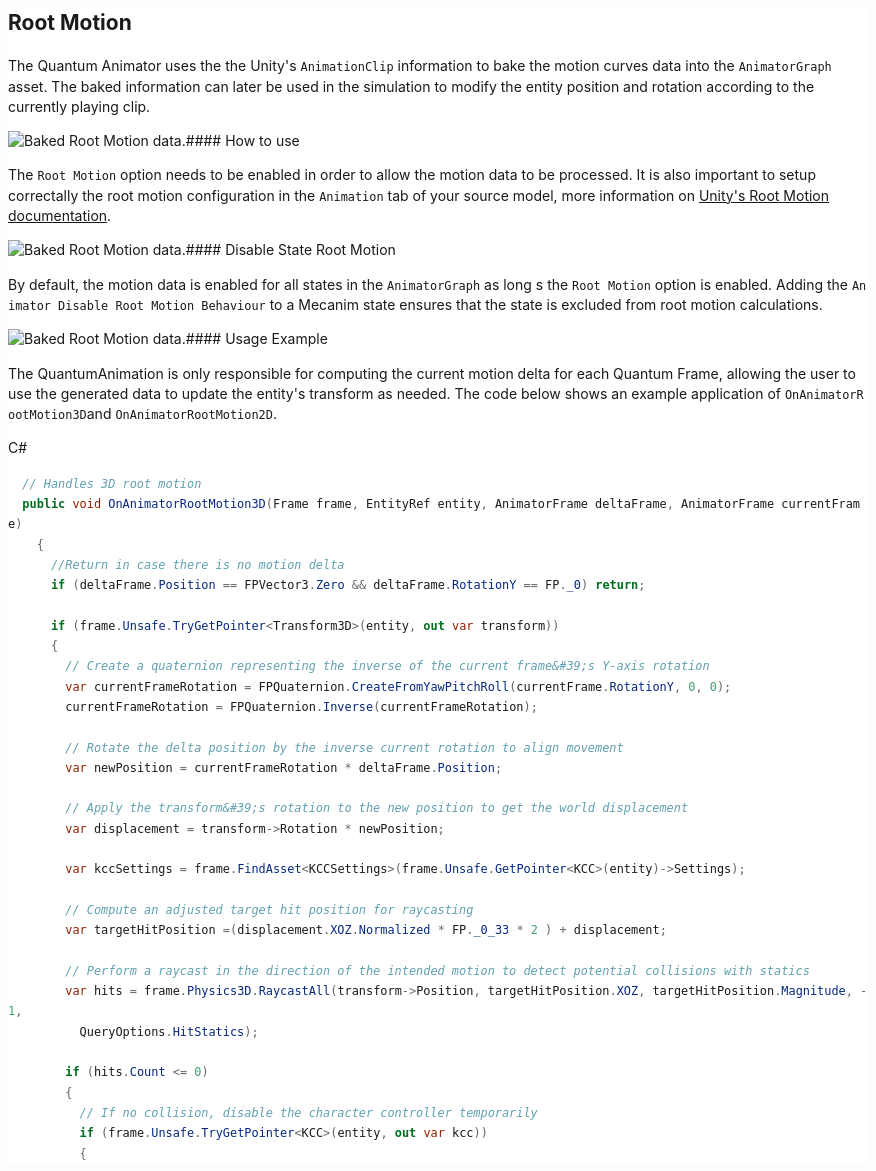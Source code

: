 ## Root Motion

The Quantum Animator uses the the Unity's `AnimationClip` information to bake the motion curves data into the `AnimatorGraph` asset. The baked information can later be used in the simulation to modify the entity position and rotation according to the currently playing clip.

![Baked Root Motion data.](https://doc.photonengine.com/docs/img/quantum/v3/addons/animator/animator-baked-root-motion-data.png)#### How to use

The `Root Motion` option needs to be enabled in order to allow the motion data to be processed. It is also important to setup correctally the root motion configuration in the `Animation` tab of your source model, more information on [Unity's Root Motion documentation](https://docs.unity3d.com/Manual/RootMotion.html).

![Baked Root Motion data.](https://doc.photonengine.com/docs/img/quantum/v3/addons/animator/animator-enable-root-motion.png)#### Disable State Root Motion

By default, the motion data is enabled for all states in the `AnimatorGraph` as long s the `Root Motion` option is enabled. Adding the `Animator Disable Root Motion Behaviour` to a Mecanim state ensures that the state is excluded from root motion calculations.

![Baked Root Motion data.](https://doc.photonengine.com/docs/img/quantum/v3/addons/animator/animator-removing-root-motion-from-state.png)#### Usage Example

The QuantumAnimation is only responsible for computing the current motion delta for each Quantum Frame, allowing the user to use the generated data to update the entity's transform as needed. The code below shows an example application of `OnAnimatorRootMotion3D`and `OnAnimatorRootMotion2D`.

C#

```csharp
  // Handles 3D root motion
  public void OnAnimatorRootMotion3D(Frame frame, EntityRef entity, AnimatorFrame deltaFrame, AnimatorFrame currentFrame)
    {
      //Return in case there is no motion delta
      if (deltaFrame.Position == FPVector3.Zero && deltaFrame.RotationY == FP._0) return;

      if (frame.Unsafe.TryGetPointer<Transform3D>(entity, out var transform))
      {
        // Create a quaternion representing the inverse of the current frame&#39;s Y-axis rotation
        var currentFrameRotation = FPQuaternion.CreateFromYawPitchRoll(currentFrame.RotationY, 0, 0);
        currentFrameRotation = FPQuaternion.Inverse(currentFrameRotation);

        // Rotate the delta position by the inverse current rotation to align movement
        var newPosition = currentFrameRotation * deltaFrame.Position;

        // Apply the transform&#39;s rotation to the new position to get the world displacement
        var displacement = transform->Rotation * newPosition;

        var kccSettings = frame.FindAsset<KCCSettings>(frame.Unsafe.GetPointer<KCC>(entity)->Settings);

        // Compute an adjusted target hit position for raycasting
        var targetHitPosition =(displacement.XOZ.Normalized * FP._0_33 * 2 ) + displacement;

        // Perform a raycast in the direction of the intended motion to detect potential collisions with statics
        var hits = frame.Physics3D.RaycastAll(transform->Position, targetHitPosition.XOZ, targetHitPosition.Magnitude, -1,
          QueryOptions.HitStatics);

        if (hits.Count <= 0)
        {
          // If no collision, disable the character controller temporarily
          if (frame.Unsafe.TryGetPointer<KCC>(entity, out var kcc))
          {
```